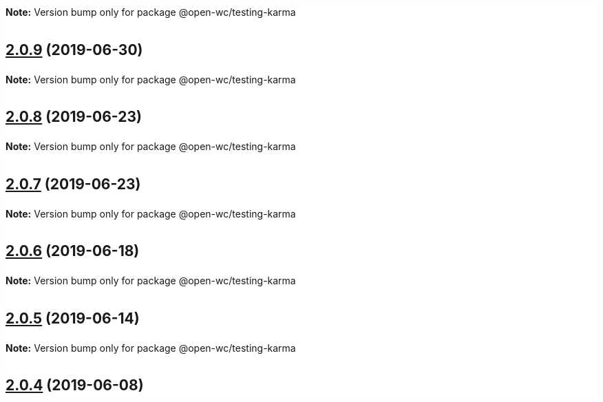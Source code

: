 **Note:** Version bump only for package @open-wc/testing-karma





## [2.0.9](https://github.com/open-wc/open-wc/compare/@open-wc/testing-karma@2.0.8...@open-wc/testing-karma@2.0.9) (2019-06-30)

**Note:** Version bump only for package @open-wc/testing-karma





## [2.0.8](https://github.com/open-wc/open-wc/compare/@open-wc/testing-karma@2.0.7...@open-wc/testing-karma@2.0.8) (2019-06-23)

**Note:** Version bump only for package @open-wc/testing-karma





## [2.0.7](https://github.com/open-wc/open-wc/compare/@open-wc/testing-karma@2.0.6...@open-wc/testing-karma@2.0.7) (2019-06-23)

**Note:** Version bump only for package @open-wc/testing-karma





## [2.0.6](https://github.com/open-wc/open-wc/compare/@open-wc/testing-karma@2.0.5...@open-wc/testing-karma@2.0.6) (2019-06-18)

**Note:** Version bump only for package @open-wc/testing-karma





## [2.0.5](https://github.com/open-wc/open-wc/compare/@open-wc/testing-karma@2.0.4...@open-wc/testing-karma@2.0.5) (2019-06-14)

**Note:** Version bump only for package @open-wc/testing-karma





## [2.0.4](https://github.com/open-wc/open-wc/compare/@open-wc/testing-karma@2.0.3...@open-wc/testing-karma@2.0.4) (2019-06-08)

